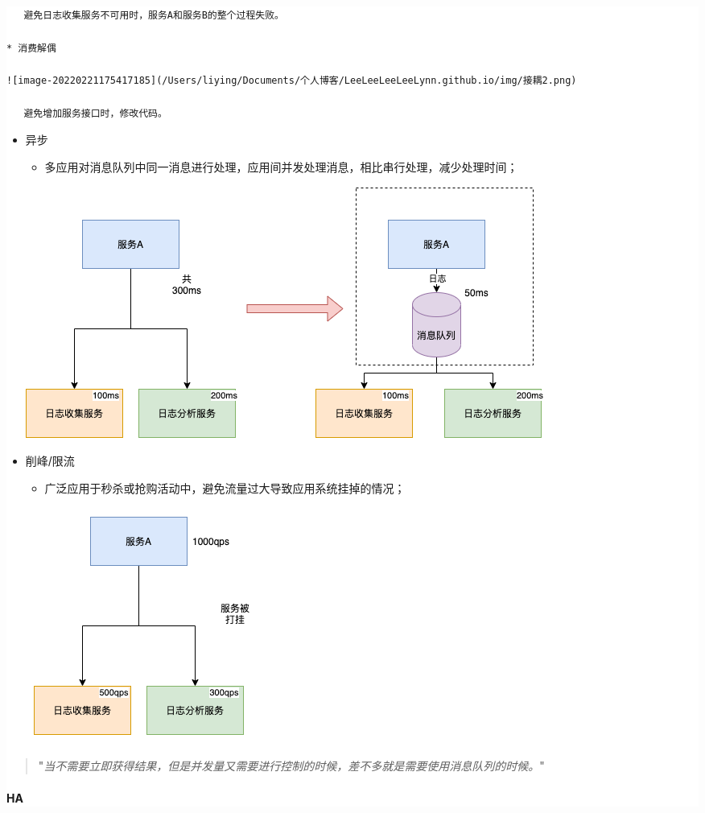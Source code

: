     ​	避免日志收集服务不可用时，服务A和服务B的整个过程失败。

    * 消费解偶

    ![image-20220221175417185](/Users/liying/Documents/个人博客/LeeLeeLeeLeeLynn.github.io/img/接耦2.png)

    ​	避免增加服务接口时，修改代码。

* 异步

  * 多应用对消息队列中同一消息进行处理，应用间并发处理消息，相比串行处理，减少处理时间；

  ![异步](../img/异步.png)

* 削峰/限流

  * 广泛应用于秒杀或抢购活动中，避免流量过大导致应用系统挂掉的情况；

  ![image-20220221175119223](../img/削峰.png)

> "*当不需要立即获得结果，但是并发量又需要进行控制的时候，差不多就是需要使用消息队列的时候。*"



#### HA
